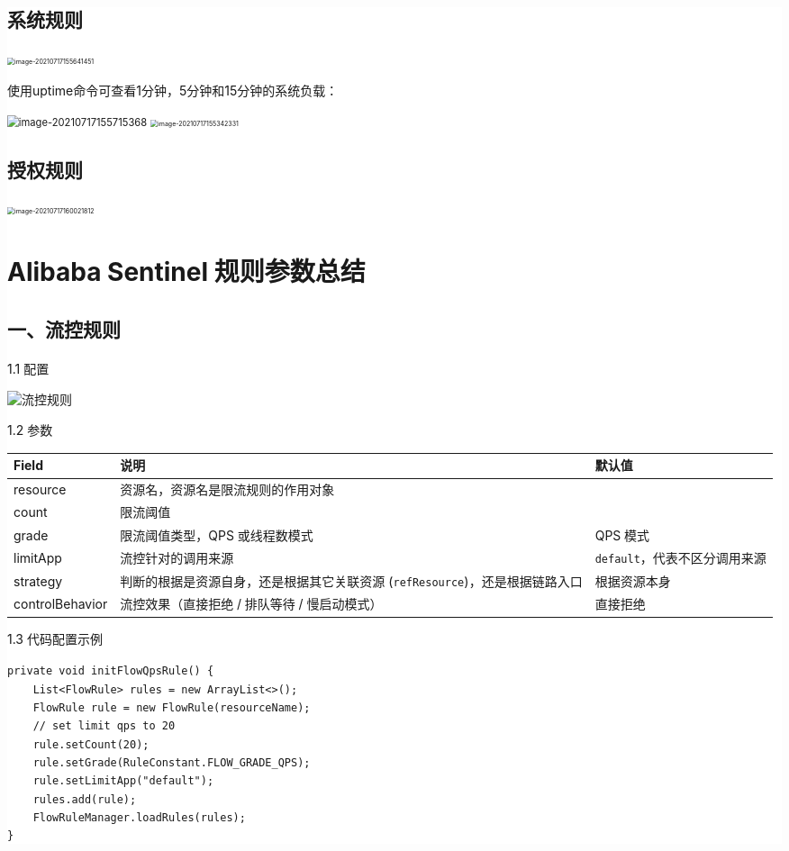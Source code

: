 ## 系统规则



<img src="https://gitee.com/aaronlynn/picture/raw/master/img/image-20210717155641451.png" alt="image-20210717155641451" style="zoom:50%;" /> 



使用uptime命令可查看1分钟，5分钟和15分钟的系统负载：

<img src="https://gitee.com/aaronlynn/picture/raw/master/img/image-20210717155715368.png" alt="image-20210717155715368" style="zoom: 80%;" /> 

<img src="https://gitee.com/aaronlynn/picture/raw/master/img/image-20210717155342331.png" alt="image-20210717155342331" style="zoom: 50%;" /> 

## 授权规则

<img src="https://gitee.com/aaronlynn/picture/raw/master/img/image-20210717160021812.png" alt="image-20210717160021812" style="zoom:50%;" /> 



# **Alibaba Sentinel 规则参数总结**

## 一、流控规则

1.1 配置

![流控规则](http://www.itmuch.com/images/spring-cloud-alibaba/sentinel/flow.png)

1.2 参数

| Field           | 说明                                                         | 默认值                        |
| :-------------- | :----------------------------------------------------------- | :---------------------------- |
| resource        | 资源名，资源名是限流规则的作用对象                           |                               |
| count           | 限流阈值                                                     |                               |
| grade           | 限流阈值类型，QPS 或线程数模式                               | QPS 模式                      |
| limitApp        | 流控针对的调用来源                                           | `default`，代表不区分调用来源 |
| strategy        | 判断的根据是资源自身，还是根据其它关联资源 (`refResource`)，还是根据链路入口 | 根据资源本身                  |
| controlBehavior | 流控效果（直接拒绝 / 排队等待 / 慢启动模式）                 | 直接拒绝                      |

1.3 代码配置示例

```
private void initFlowQpsRule() {
    List<FlowRule> rules = new ArrayList<>();
    FlowRule rule = new FlowRule(resourceName);
    // set limit qps to 20
    rule.setCount(20);
    rule.setGrade(RuleConstant.FLOW_GRADE_QPS);
    rule.setLimitApp("default");
    rules.add(rule);
    FlowRuleManager.loadRules(rules);
}
```
